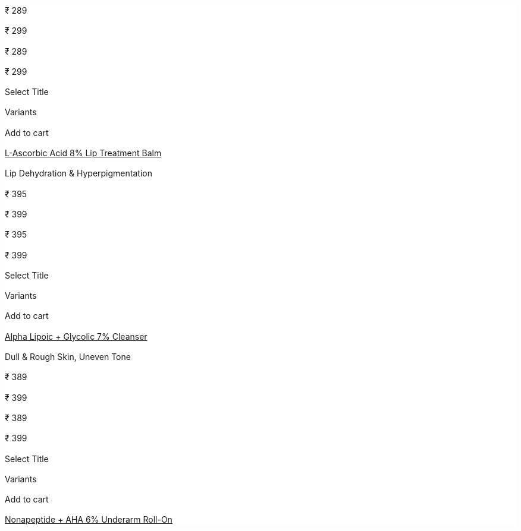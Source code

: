 []()

₹ 289

₹ 299

₹ 289

₹ 299

Select Title

Variants

Add to cart

[](/collections/skin-body-1/products/l-ascorbic-acid-08-lip-treatment-balm)

[L-Ascorbic Acid 8% Lip Treatment Balm](/collections/skin-body-1/products/l-ascorbic-acid-08-lip-treatment-balm)

Lip Dehydration & Hyperpigmentation

[]()

₹ 395

₹ 399

₹ 395

₹ 399

Select Title

Variants

Add to cart

[](/collections/skin-body-1/products/alpha-lipoic-glycolic-07-cleanser)

[Alpha Lipoic + Glycolic 7% Cleanser](/collections/skin-body-1/products/alpha-lipoic-glycolic-07-cleanser)

Dull & Rough Skin, Uneven Tone

[]()

₹ 389

₹ 399

₹ 389

₹ 399

Select Title

Variants

Add to cart

[](/collections/skin-body-1/products/nonapeptide-aha-06-underarm-roll-on)

[Nonapeptide + AHA 6% Underarm Roll-On](/collections/skin-body-1/products/nonapeptide-aha-06-underarm-roll-on)
